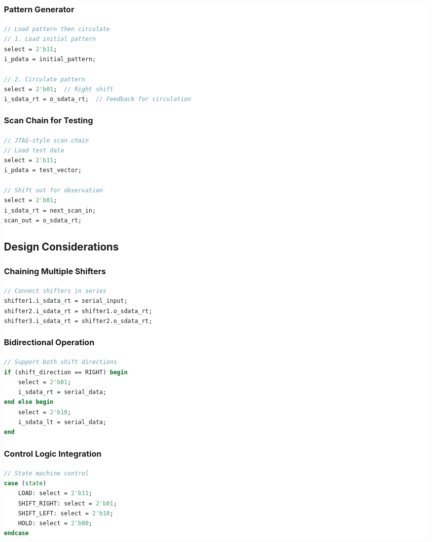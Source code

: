 ### Pattern Generator
```systemverilog
// Load pattern then circulate
// 1. Load initial pattern
select = 2'b11;
i_pdata = initial_pattern;

// 2. Circulate pattern
select = 2'b01;  // Right shift
i_sdata_rt = o_sdata_rt;  // Feedback for circulation
```

### Scan Chain for Testing
```systemverilog
// JTAG-style scan chain
// Load test data
select = 2'b11;
i_pdata = test_vector;

// Shift out for observation
select = 2'b01;
i_sdata_rt = next_scan_in;
scan_out = o_sdata_rt;
```

## Design Considerations

### Chaining Multiple Shifters
```systemverilog
// Connect shifters in series
shifter1.i_sdata_rt = serial_input;
shifter2.i_sdata_rt = shifter1.o_sdata_rt;
shifter3.i_sdata_rt = shifter2.o_sdata_rt;
```

### Bidirectional Operation
```systemverilog
// Support both shift directions
if (shift_direction == RIGHT) begin
    select = 2'b01;
    i_sdata_rt = serial_data;
end else begin
    select = 2'b10; 
    i_sdata_lt = serial_data;
end
```

### Control Logic Integration
```systemverilog
// State machine control
case (state)
    LOAD: select = 2'b11;
    SHIFT_RIGHT: select = 2'b01;
    SHIFT_LEFT: select = 2'b10;
    HOLD: select = 2'b00;
endcase
```
